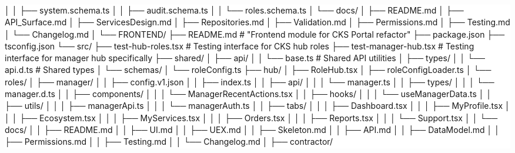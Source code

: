 │               │   ├── system.schema.ts
│               │   ├── audit.schema.ts
│               │   └── roles.schema.ts
│               └── docs/
│                   ├── README.md
│                   ├── API_Surface.md
│                   ├── ServicesDesign.md
│                   ├── Repositories.md
│                   ├── Validation.md
│                   ├── Permissions.md
│                   ├── Testing.md
│                   └── Changelog.md
│
└── FRONTEND/
    ├── README.md                    # "Frontend module for CKS Portal refactor"
    ├── package.json
    ├── tsconfig.json
    └── src/
        ├── test-hub-roles.tsx      # Testing interface for CKS hub roles
        ├── test-manager-hub.tsx    # Testing interface for manager hub specifically
        ├── shared/
        │   ├── api/
        │   │   └── base.ts      # Shared API utilities
        │   ├── types/
        │   │   └── api.d.ts     # Shared types
        │   └── schemas/
        │       └── roleConfig.ts
        ├── hub/
        │   ├── RoleHub.tsx
        │   ├── roleConfigLoader.ts
        │   └── roles/
        │       ├── manager/
        │       │   ├── config.v1.json
        │       │   ├── index.ts
        │       │   ├── api/
        │       │   │   └── manager.ts
        │       │   ├── types/
        │       │   │   └── manager.d.ts
        │       │   ├── components/
        │       │   │   └── ManagerRecentActions.tsx
        │       │   ├── hooks/
        │       │   │   └── useManagerData.ts
        │       │   ├── utils/
        │       │   │   ├── managerApi.ts
        │       │   │   └── managerAuth.ts
        │       │   ├── tabs/
        │       │   │   ├── Dashboard.tsx
        │       │   │   ├── MyProfile.tsx
        │       │   │   ├── Ecosystem.tsx
        │       │   │   ├── MyServices.tsx
        │       │   │   ├── Orders.tsx
        │       │   │   ├── Reports.tsx
        │       │   │   └── Support.tsx
        │       │   └── docs/
        │       │       ├── README.md
        │       │       ├── UI.md
        │       │       ├── UEX.md
        │       │       ├── Skeleton.md
        │       │       ├── API.md
        │       │       ├── DataModel.md
        │       │       ├── Permissions.md
        │       │       ├── Testing.md
        │       │       └── Changelog.md
        │       ├── contractor/